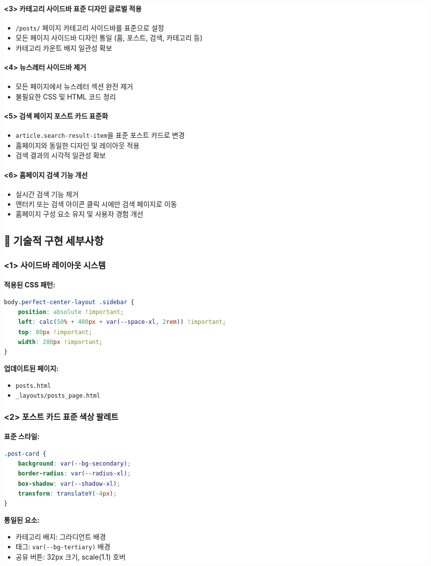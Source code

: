 #### **<3> 카테고리 사이드바 표준 디자인 글로벌 적용**
- `/posts/` 페이지 카테고리 사이드바를 표준으로 설정
- 모든 페이지 사이드바 디자인 통일 (홈, 포스트, 검색, 카테고리 등)
- 카테고리 카운트 배지 일관성 확보

#### **<4> 뉴스레터 사이드바 제거**
- 모든 페이지에서 뉴스레터 섹션 완전 제거
- 불필요한 CSS 및 HTML 코드 정리

#### **<5> 검색 페이지 포스트 카드 표준화**
- `article.search-result-item`을 표준 포스트 카드로 변경
- 홈페이지와 동일한 디자인 및 레이아웃 적용
- 검색 결과의 시각적 일관성 확보

#### **<6> 홈페이지 검색 기능 개선**
- 실시간 검색 기능 제거
- 엔터키 또는 검색 아이콘 클릭 시에만 검색 페이지로 이동
- 홈페이지 구성 요소 유지 및 사용자 경험 개선

## 🔧 **기술적 구현 세부사항**

### **<1> 사이드바 레이아웃 시스템**

**적용된 CSS 패턴:**
```css
body.perfect-center-layout .sidebar {
    position: absolute !important;
    left: calc(50% + 400px + var(--space-xl, 2rem)) !important;
    top: 80px !important;
    width: 280px !important;
}
```

**업데이트된 페이지:**
- `posts.html`
- `_layouts/posts_page.html`

### **<2> 포스트 카드 표준 색상 팔레트**

**표준 스타일:**
```css
.post-card {
    background: var(--bg-secondary);
    border-radius: var(--radius-xl);
    box-shadow: var(--shadow-xl);
    transform: translateY(-4px);
}
```

**통일된 요소:**
- 카테고리 배지: 그라디언트 배경
- 태그: `var(--bg-tertiary)` 배경
- 공유 버튼: 32px 크기, scale(1.1) 호버
